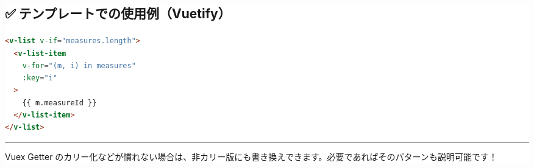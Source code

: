 
## ✅ テンプレートでの使用例（Vuetify）

```html
<v-list v-if="measures.length">
  <v-list-item
    v-for="(m, i) in measures"
    :key="i"
  >
    {{ m.measureId }}
  </v-list-item>
</v-list>
```

---

Vuex Getter のカリー化などが慣れない場合は、非カリー版にも書き換えできます。必要であればそのパターンも説明可能です！
